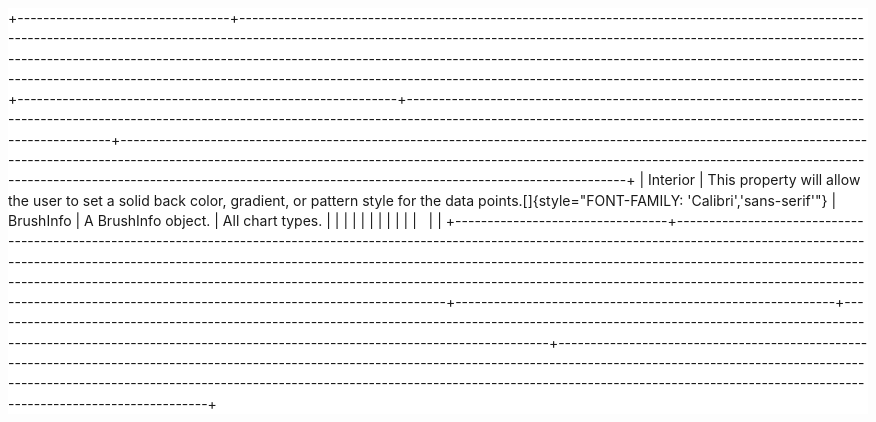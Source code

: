 +---------------------------------+----------------------------------------------------------------------------------------------------------------------------------------------------------------------------------------------------------------------------------------------------------------------------------------------------------------------------------------------------------------------------------------------------------------------------------------------------------------------------------------------------------------+-----------------------------------------------------------+----------------------------------------------------------------------------------------------------------------------------------------------------------------------------------------------------------------------------+---------------------------------------------------------------------------------------------------------------------------------------------------------------------------------------------------------------------------------------------------------------------------------------------------------------------------------------------------------+
| Interior                        | This property will allow the user to set a solid back color, gradient, or pattern style for the data points.[]{style="FONT-FAMILY: 'Calibri','sans-serif'"}                                                                                                                                                                                                                                                                                                                                                    | BrushInfo                                                 | A BrushInfo object.                                                                                                                                                                                                        | All chart types.                                                                                                                                                                                                                                                                                                                                        |
|                                 |                                                                                                                                                                                                                                                                                                                                                                                                                                                                                                                |                                                           |                                                                                                                                                                                                                            |                                                                                                                                                                                                                                                                                                                                                         |
|                                 |                                                                                                                                                                                                                                                                                                                                                                                                                                                                                                                |                                                           |                                                                                                                                                                                                                            |                                                                                                                                                                                                                                                                                                                                                         |
+---------------------------------+----------------------------------------------------------------------------------------------------------------------------------------------------------------------------------------------------------------------------------------------------------------------------------------------------------------------------------------------------------------------------------------------------------------------------------------------------------------------------------------------------------------+-----------------------------------------------------------+----------------------------------------------------------------------------------------------------------------------------------------------------------------------------------------------------------------------------+---------------------------------------------------------------------------------------------------------------------------------------------------------------------------------------------------------------------------------------------------------------------------------------------------------------------------------------------------------+